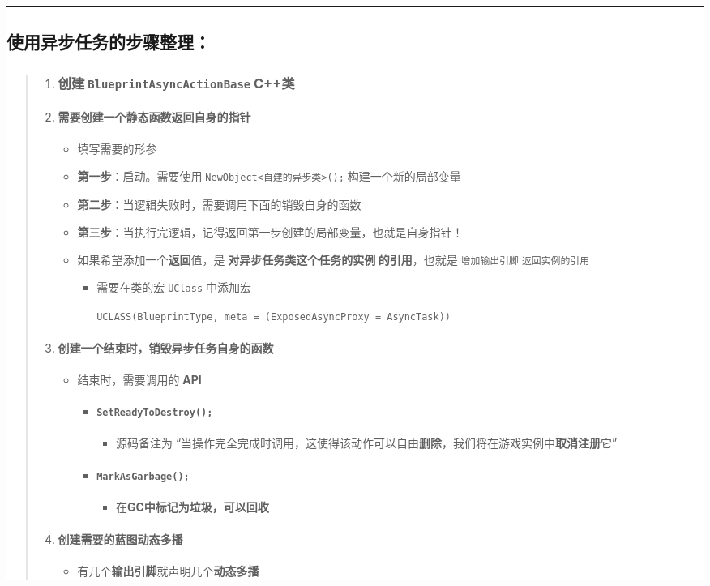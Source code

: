
------

## 使用异步任务的步骤整理：

> 1. ### **创建 `BlueprintAsyncActionBase` C++类**
>
> 2. #### **需要创建一个静态函数返回自身的指针**
>
>    - 填写需要的形参
>
>    - **第一步**：启动。需要使用 `NewObject<自建的异步类>();` 构建一个新的局部变量
>
>    - **第二步**：当逻辑失败时，需要调用下面的销毁自身的函数
>
>    - **第三步**：当执行完逻辑，记得返回第一步创建的局部变量，也就是自身指针！
>
>    - 如果希望添加一个**返回**值，是 **对异步任务类这个任务的实例 的引用**，也就是 `增加输出引脚`  `返回实例的引用`
>      - 需要在类的宏 `UClass` 中添加宏
>      
>        ```cpp
>        UCLASS(BlueprintType, meta = (ExposedAsyncProxy = AsyncTask))
>        ```
>
> 3. #### **创建一个结束时，销毁异步任务自身的函数**
>
>    - 结束时，需要调用的 **API**
>
>      - #### `SetReadyToDestroy();`
>
>        - 源码备注为 “当操作完全完成时调用，这使得该动作可以自由**删除**，我们将在游戏实例中**取消注册**它”
>
>      - #### `MarkAsGarbage();`
>
>        - 在**GC中标记为垃圾，可以回收**
>
> 4. #### **创建需要的蓝图动态多播**
>
>    - 有几个**输出引脚**就声明几个**动态多播**
>